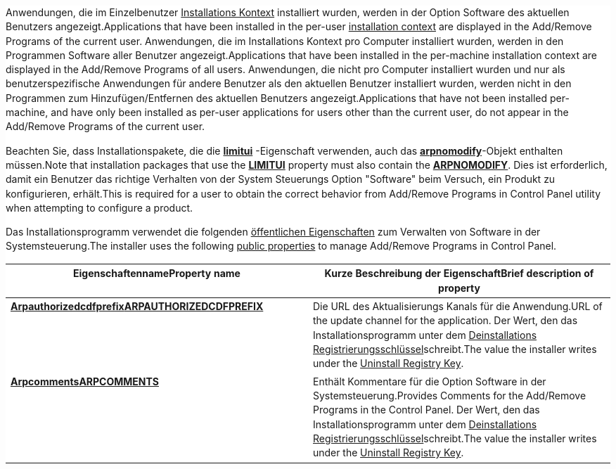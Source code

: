 <span data-ttu-id="fa632-109">Anwendungen, die im Einzelbenutzer [Installations Kontext](installation-context.md) installiert wurden, werden in der Option Software des aktuellen Benutzers angezeigt.</span><span class="sxs-lookup"><span data-stu-id="fa632-109">Applications that have been installed in the per-user [installation context](installation-context.md) are displayed in the Add/Remove Programs of the current user.</span></span> <span data-ttu-id="fa632-110">Anwendungen, die im Installations Kontext pro Computer installiert wurden, werden in den Programmen Software aller Benutzer angezeigt.</span><span class="sxs-lookup"><span data-stu-id="fa632-110">Applications that have been installed in the per-machine installation context are displayed in the Add/Remove Programs of all users.</span></span> <span data-ttu-id="fa632-111">Anwendungen, die nicht pro Computer installiert wurden und nur als benutzerspezifische Anwendungen für andere Benutzer als den aktuellen Benutzer installiert wurden, werden nicht in den Programmen zum Hinzufügen/Entfernen des aktuellen Benutzers angezeigt.</span><span class="sxs-lookup"><span data-stu-id="fa632-111">Applications that have not been installed per-machine, and have only been installed as per-user applications for users other than the current user, do not appear in the Add/Remove Programs of the current user.</span></span>

<span data-ttu-id="fa632-112">Beachten Sie, dass Installationspakete, die die [**limitui**](limitui.md) -Eigenschaft verwenden, auch das [**arpnomodify**](arpnomodify.md)-Objekt enthalten müssen.</span><span class="sxs-lookup"><span data-stu-id="fa632-112">Note that installation packages that use the [**LIMITUI**](limitui.md) property must also contain the [**ARPNOMODIFY**](arpnomodify.md).</span></span> <span data-ttu-id="fa632-113">Dies ist erforderlich, damit ein Benutzer das richtige Verhalten von der System Steuerungs Option "Software" beim Versuch, ein Produkt zu konfigurieren, erhält.</span><span class="sxs-lookup"><span data-stu-id="fa632-113">This is required for a user to obtain the correct behavior from Add/Remove Programs in Control Panel utility when attempting to configure a product.</span></span>

<span data-ttu-id="fa632-114">Das Installationsprogramm verwendet die folgenden [öffentlichen Eigenschaften](public-properties.md) zum Verwalten von Software in der Systemsteuerung.</span><span class="sxs-lookup"><span data-stu-id="fa632-114">The installer uses the following [public properties](public-properties.md) to manage Add/Remove Programs in Control Panel.</span></span>

<table>
<colgroup>
<col style="width: 50%" />
<col style="width: 50%" />
</colgroup>
<thead>
<tr class="header">
<th><span data-ttu-id="fa632-115">Eigenschaftenname</span><span class="sxs-lookup"><span data-stu-id="fa632-115">Property name</span></span></th>
<th><span data-ttu-id="fa632-116">Kurze Beschreibung der Eigenschaft</span><span class="sxs-lookup"><span data-stu-id="fa632-116">Brief description of property</span></span></th>
</tr>
</thead>
<tbody>
<tr class="odd">
<td><span data-ttu-id="fa632-117"><a href="arpauthorizedcdfprefix.md"><strong>Arpauthorizedcdfprefix</strong></a></span><span class="sxs-lookup"><span data-stu-id="fa632-117"><a href="arpauthorizedcdfprefix.md"><strong>ARPAUTHORIZEDCDFPREFIX</strong></a></span></span></td>
<td><span data-ttu-id="fa632-118">Die URL des Aktualisierungs Kanals für die Anwendung.</span><span class="sxs-lookup"><span data-stu-id="fa632-118">URL of the update channel for the application.</span></span> <span data-ttu-id="fa632-119">Der Wert, den das Installationsprogramm unter dem <a href="uninstall-registry-key.md">Deinstallations Registrierungsschlüssel</a>schreibt.</span><span class="sxs-lookup"><span data-stu-id="fa632-119">The value the installer writes under the <a href="uninstall-registry-key.md">Uninstall Registry Key</a>.</span></span></td>
</tr>
<tr class="even">
<td><span data-ttu-id="fa632-120"><a href="arpcomments.md"><strong>Arpcomments</strong></a></span><span class="sxs-lookup"><span data-stu-id="fa632-120"><a href="arpcomments.md"><strong>ARPCOMMENTS</strong></a></span></span></td>
<td><span data-ttu-id="fa632-121">Enthält Kommentare für die Option Software in der Systemsteuerung.</span><span class="sxs-lookup"><span data-stu-id="fa632-121">Provides Comments for the Add/Remove Programs in the Control Panel.</span></span> <span data-ttu-id="fa632-122">Der Wert, den das Installationsprogramm unter dem <a href="uninstall-registry-key.md">Deinstallations Registrierungsschlüssel</a>schreibt.</span><span class="sxs-lookup"><span data-stu-id="fa632-122">The value the installer writes under the <a href="uninstall-registry-key.md">Uninstall Registry Key</a>.</span></span></td>